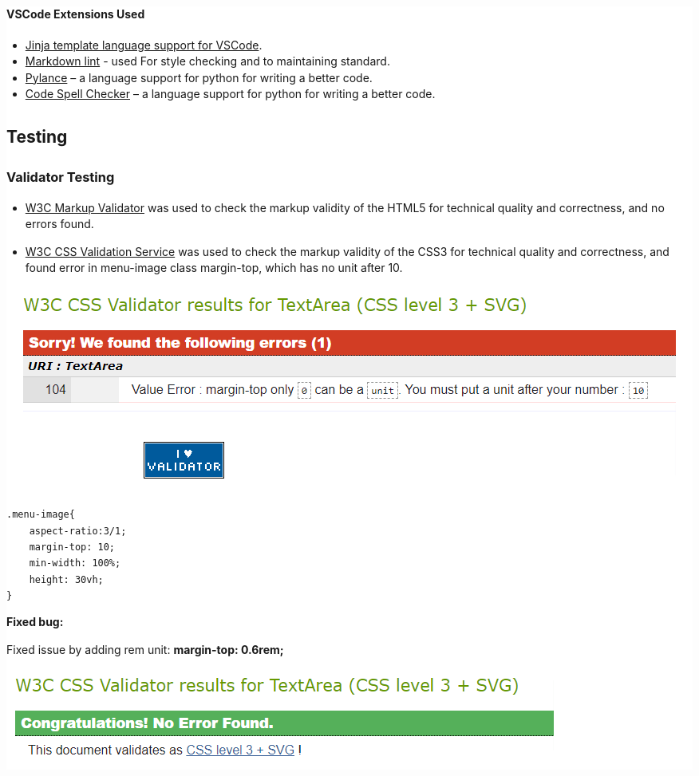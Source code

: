 #### VSCode Extensions Used

* [Jinja template language support for VSCode](https://marketplace.visualstudio.com/items?itemName=wholroyd.jinja).
* [Markdown lint](https://marketplace.visualstudio.com/items?itemName=DavidAnson.vscode-markdownlint) - used For style checking and to maintaining standard.
* [Pylance](https://marketplace.visualstudio.com/items?itemName=ms-python.vscode-pylance) – a language support for python for writing a better code.
* [Code Spell Checker](https://marketplace.visualstudio.com/items?itemName=streetsidesoftware.code-spell-checker) – a language support for python for writing a better code.

## Testing

### Validator Testing

* [W3C Markup Validator](https://validator.w3.org/) was used to check the markup validity of the HTML5 for technical quality and correctness, and no errors found.

* [W3C CSS Validation Service](https://jigsaw.w3.org/css-validator/) was used to check the markup validity of the CSS3 for technical quality and correctness, and found error in menu-image class margin-top, which has no unit after 10.

![W3C CSS Validator - Error](media/images/w3c-css-validator-error.png)

```code
.menu-image{
    aspect-ratio:3/1;
    margin-top: 10;
    min-width: 100%;
    height: 30vh;
}
```

**Fixed bug:**

Fixed issue by adding rem unit: **margin-top: 0.6rem;**
![W3C CSS Validator- Fixed](media/images/w3c-css-validator-fixed.png)
